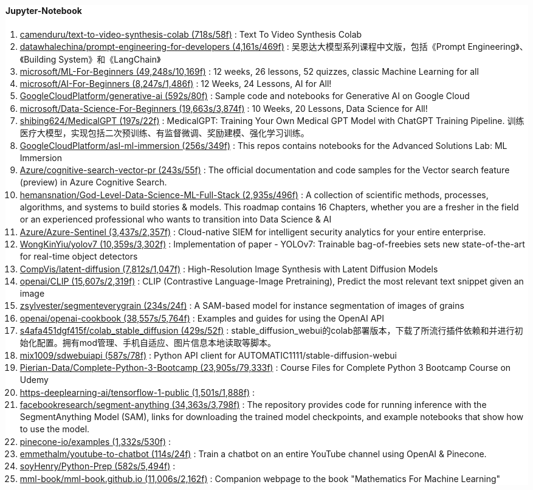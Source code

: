 #### Jupyter-Notebook
1. [camenduru/text-to-video-synthesis-colab (718s/58f)](https://github.com/camenduru/text-to-video-synthesis-colab) : Text To Video Synthesis Colab
2. [datawhalechina/prompt-engineering-for-developers (4,161s/469f)](https://github.com/datawhalechina/prompt-engineering-for-developers) : 吴恩达大模型系列课程中文版，包括《Prompt Engineering》、《Building System》和《LangChain》
3. [microsoft/ML-For-Beginners (49,248s/10,169f)](https://github.com/microsoft/ML-For-Beginners) : 12 weeks, 26 lessons, 52 quizzes, classic Machine Learning for all
4. [microsoft/AI-For-Beginners (8,247s/1,486f)](https://github.com/microsoft/AI-For-Beginners) : 12 Weeks, 24 Lessons, AI for All!
5. [GoogleCloudPlatform/generative-ai (592s/80f)](https://github.com/GoogleCloudPlatform/generative-ai) : Sample code and notebooks for Generative AI on Google Cloud
6. [microsoft/Data-Science-For-Beginners (19,663s/3,874f)](https://github.com/microsoft/Data-Science-For-Beginners) : 10 Weeks, 20 Lessons, Data Science for All!
7. [shibing624/MedicalGPT (197s/22f)](https://github.com/shibing624/MedicalGPT) : MedicalGPT: Training Your Own Medical GPT Model with ChatGPT Training Pipeline. 训练医疗大模型，实现包括二次预训练、有监督微调、奖励建模、强化学习训练。
8. [GoogleCloudPlatform/asl-ml-immersion (256s/349f)](https://github.com/GoogleCloudPlatform/asl-ml-immersion) : This repos contains notebooks for the Advanced Solutions Lab: ML Immersion
9. [Azure/cognitive-search-vector-pr (243s/55f)](https://github.com/Azure/cognitive-search-vector-pr) : The official documentation and code samples for the Vector search feature (preview) in Azure Cognitive Search.
10. [hemansnation/God-Level-Data-Science-ML-Full-Stack (2,935s/496f)](https://github.com/hemansnation/God-Level-Data-Science-ML-Full-Stack) : A collection of scientific methods, processes, algorithms, and systems to build stories & models. This roadmap contains 16 Chapters, whether you are a fresher in the field or an experienced professional who wants to transition into Data Science & AI
11. [Azure/Azure-Sentinel (3,437s/2,357f)](https://github.com/Azure/Azure-Sentinel) : Cloud-native SIEM for intelligent security analytics for your entire enterprise.
12. [WongKinYiu/yolov7 (10,359s/3,302f)](https://github.com/WongKinYiu/yolov7) : Implementation of paper - YOLOv7: Trainable bag-of-freebies sets new state-of-the-art for real-time object detectors
13. [CompVis/latent-diffusion (7,812s/1,047f)](https://github.com/CompVis/latent-diffusion) : High-Resolution Image Synthesis with Latent Diffusion Models
14. [openai/CLIP (15,607s/2,319f)](https://github.com/openai/CLIP) : CLIP (Contrastive Language-Image Pretraining), Predict the most relevant text snippet given an image
15. [zsylvester/segmenteverygrain (234s/24f)](https://github.com/zsylvester/segmenteverygrain) : A SAM-based model for instance segmentation of images of grains
16. [openai/openai-cookbook (38,557s/5,764f)](https://github.com/openai/openai-cookbook) : Examples and guides for using the OpenAI API
17. [s4afa451dgf415f/colab_stable_diffusion (429s/52f)](https://github.com/s4afa451dgf415f/colab_stable_diffusion) : stable_diffusion_webui的colab部署版本，下载了所流行插件依赖和并进行初始化配置。拥有mod管理、手机自适应、图片信息本地读取等脚本。
18. [mix1009/sdwebuiapi (587s/78f)](https://github.com/mix1009/sdwebuiapi) : Python API client for AUTOMATIC1111/stable-diffusion-webui
19. [Pierian-Data/Complete-Python-3-Bootcamp (23,905s/79,333f)](https://github.com/Pierian-Data/Complete-Python-3-Bootcamp) : Course Files for Complete Python 3 Bootcamp Course on Udemy
20. [https-deeplearning-ai/tensorflow-1-public (1,501s/1,888f)](https://github.com/https-deeplearning-ai/tensorflow-1-public) : 
21. [facebookresearch/segment-anything (34,363s/3,798f)](https://github.com/facebookresearch/segment-anything) : The repository provides code for running inference with the SegmentAnything Model (SAM), links for downloading the trained model checkpoints, and example notebooks that show how to use the model.
22. [pinecone-io/examples (1,332s/530f)](https://github.com/pinecone-io/examples) : 
23. [emmethalm/youtube-to-chatbot (114s/24f)](https://github.com/emmethalm/youtube-to-chatbot) : Train a chatbot on an entire YouTube channel using OpenAI & Pinecone.
24. [soyHenry/Python-Prep (582s/5,494f)](https://github.com/soyHenry/Python-Prep) : 
25. [mml-book/mml-book.github.io (11,006s/2,162f)](https://github.com/mml-book/mml-book.github.io) : Companion webpage to the book "Mathematics For Machine Learning"
